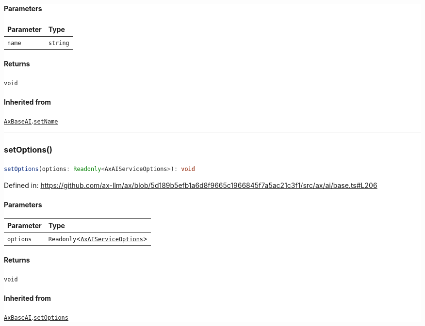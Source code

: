 #### Parameters

| Parameter | Type |
| :------ | :------ |
| `name` | `string` |

#### Returns

`void`

#### Inherited from

[`AxBaseAI`](/api/#03-apidocs/classaxbaseai).[`setName`](/api/#03-apidocs/classaxbaseaimdsetname)

***

<a id="setOptions"></a>

### setOptions()

```ts
setOptions(options: Readonly<AxAIServiceOptions>): void
```

Defined in: https://github.com/ax-llm/ax/blob/5d189b5efb1a6d8f9665c1966845f7a5ac21c3f1/src/ax/ai/base.ts#L206

#### Parameters

| Parameter | Type |
| :------ | :------ |
| `options` | `Readonly`\<[`AxAIServiceOptions`](/api/#03-apidocs/typealiasaxaiserviceoptions)\> |

#### Returns

`void`

#### Inherited from

[`AxBaseAI`](/api/#03-apidocs/classaxbaseai).[`setOptions`](/api/#03-apidocs/classaxbaseaimdsetoptions)
